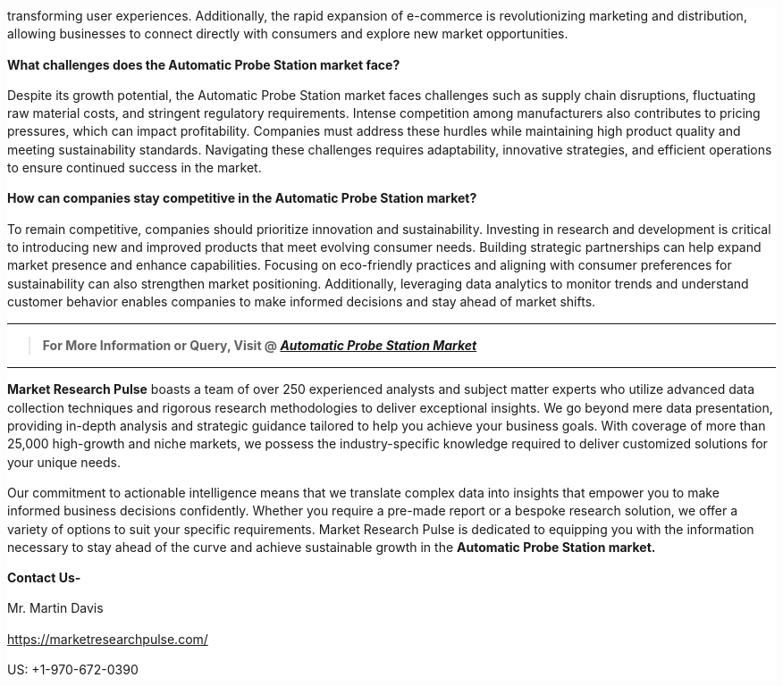 transforming user experiences. Additionally, the rapid expansion of e-commerce is revolutionizing marketing and distribution, allowing businesses to connect directly with consumers and explore new market opportunities.</p><p><strong>What challenges does the Automatic Probe Station market face?</strong></p><p>Despite its growth potential, the Automatic Probe Station market faces challenges such as supply chain disruptions, fluctuating raw material costs, and stringent regulatory requirements. Intense competition among manufacturers also contributes to pricing pressures, which can impact profitability. Companies must address these hurdles while maintaining high product quality and meeting sustainability standards. Navigating these challenges requires adaptability, innovative strategies, and efficient operations to ensure continued success in the market.</p><p><strong>How can companies stay competitive in the Automatic Probe Station market?</strong></p><p>To remain competitive, companies should prioritize innovation and sustainability. Investing in research and development is critical to introducing new and improved products that meet evolving consumer needs. Building strategic partnerships can help expand market presence and enhance capabilities. Focusing on eco-friendly practices and aligning with consumer preferences for sustainability can also strengthen market positioning. Additionally, leveraging data analytics to monitor trends and understand customer behavior enables companies to make informed decisions and stay ahead of market shifts.</p><hr /><blockquote><p><strong>For More Information or Query, Visit @&nbsp;<em><a href="https://marketresearchpulse.com/report/76902/automatic-probe-station-market?utm_source=Linkedin&utm_medium=0115">Automatic Probe Station Market</a></em></strong></p></blockquote><hr /><p><strong>Market Research Pulse</strong> boasts a team of over 250 experienced analysts and subject matter experts who utilize advanced data collection techniques and rigorous research methodologies to deliver exceptional insights. We go beyond mere data presentation, providing in-depth analysis and strategic guidance tailored to help you achieve your business goals. With coverage of more than 25,000 high-growth and niche markets, we possess the industry-specific knowledge required to deliver customized solutions for your unique needs.</p><p>Our commitment to actionable intelligence means that we translate complex data into insights that empower you to make informed business decisions confidently. Whether you require a pre-made report or a bespoke research solution, we offer a variety of options to suit your specific requirements. Market Research Pulse is dedicated to equipping you with the information necessary to stay ahead of the curve and achieve sustainable growth in the <strong>Automatic Probe Station market.</strong></p><p><strong>Contact Us-</strong></p><p>Mr. Martin Davis</p><p>https://marketresearchpulse.com/</p><p>US: +1-970-672-0390</p>
